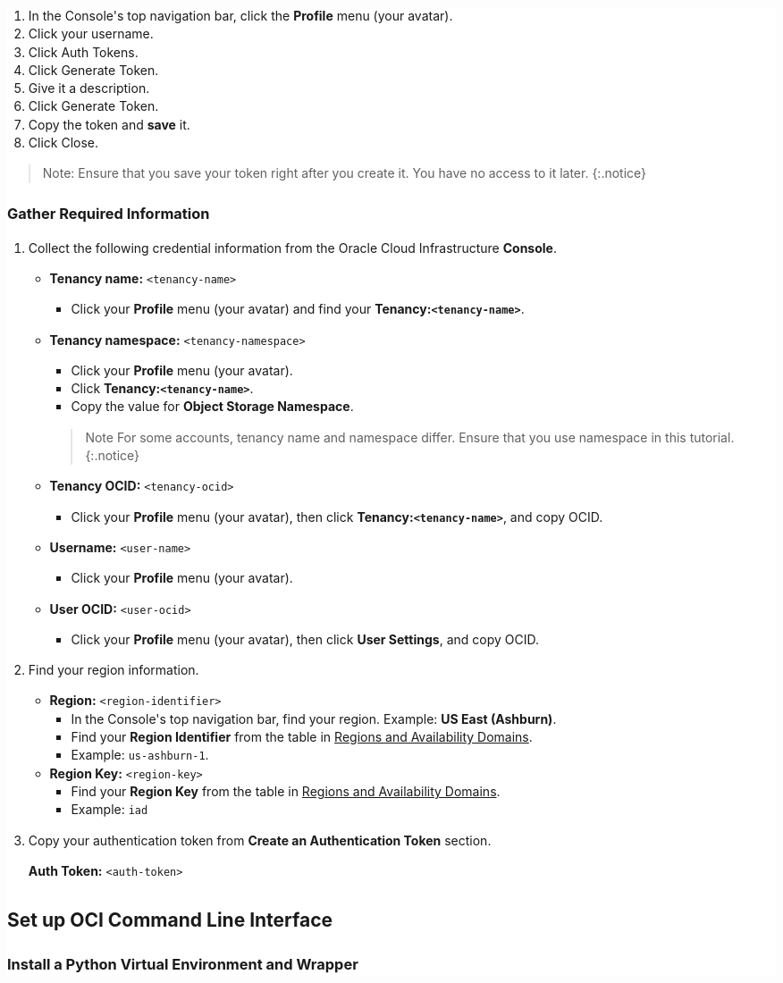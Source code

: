 1. In the Console's top navigation bar, click the **Profile** menu (your avatar). 
2. Click your username. 
3. Click Auth Tokens. 
4. Click Generate Token. 
5. Give it a description. 
6. Click Generate Token. 
7. Copy the token and **save** it. 
8. Click Close. 

> Note: Ensure that you save your token right after you create it. You have no access to it later.
{:.notice}

### Gather Required Information

1. Collect the following credential information from the Oracle Cloud Infrastructure **Console**. 
    * **Tenancy name:** `<tenancy-name>`
        * Click your **Profile** menu (your avatar) and find your **Tenancy:`<tenancy-name>`**.
    * **Tenancy namespace:** `<tenancy-namespace>`
        * Click your **Profile** menu (your avatar).
        * Click **Tenancy:`<tenancy-name>`**.
        * Copy the value for **Object Storage Namespace**.

        > Note For some accounts, tenancy name and namespace differ. Ensure that you use namespace in this tutorial.
        {:.notice}

    * **Tenancy OCID:** `<tenancy-ocid>`
        - Click your **Profile** menu (your avatar), then click **Tenancy:`<tenancy-name>`**, and copy OCID.
    * **Username:** `<user-name>`
        - Click your **Profile** menu (your avatar).
    * **User OCID:** `<user-ocid>`
        - Click your **Profile** menu (your avatar), then click **User Settings**, and copy OCID.

2. Find your region information. 

    * **Region:** `<region-identifier>`
        - In the Console's top navigation bar, find your region. Example: **US East (Ashburn)**.
        - Find your **Region Identifier** from the table in [Regions and Availability Domains](https://docs.oracle.com/iaas/Content/General/Concepts/regions.htm). 
        - Example: `us-ashburn-1`.
    * **Region Key:** `<region-key>`
        - Find your **Region Key** from the table in [Regions and Availability Domains](https://docs.oracle.com/iaas/Content/General/Concepts/regions.htm). 
        - Example: `iad`

3. Copy your authentication token from **Create an Authentication Token** section. 

    **Auth Token:** `<auth-token>`

## Set up OCI Command Line Interface

### Install a Python Virtual Environment and Wrapper
